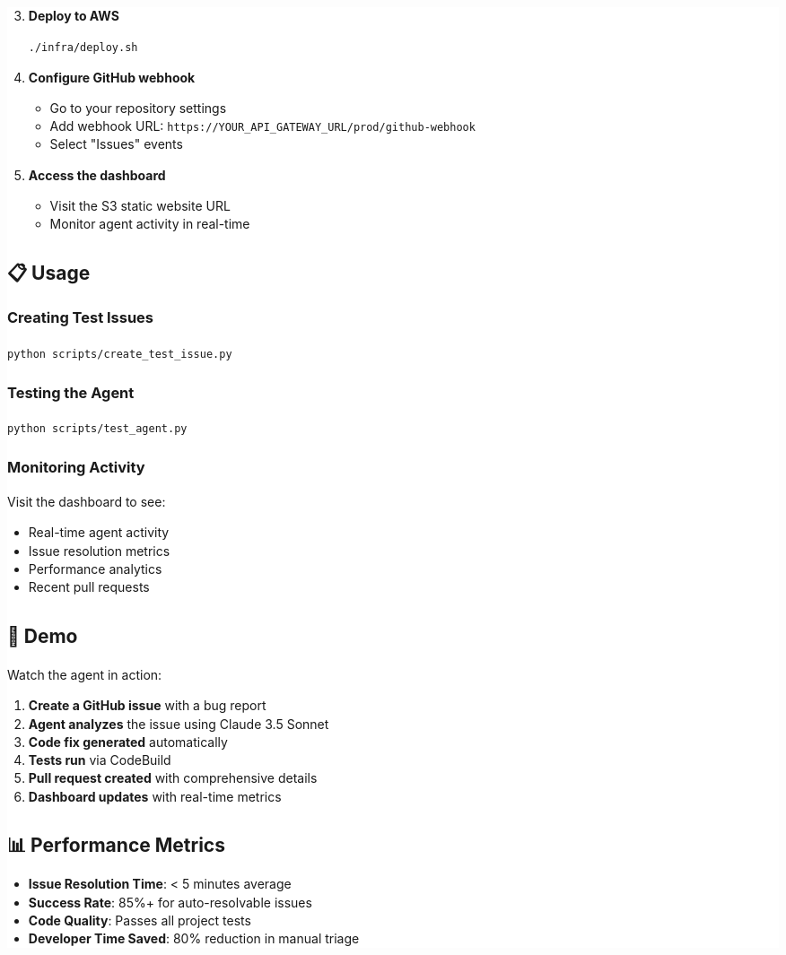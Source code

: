 3. **Deploy to AWS**
   ```bash
   ./infra/deploy.sh
   ```

4. **Configure GitHub webhook**
   - Go to your repository settings
   - Add webhook URL: `https://YOUR_API_GATEWAY_URL/prod/github-webhook`
   - Select "Issues" events

5. **Access the dashboard**
   - Visit the S3 static website URL
   - Monitor agent activity in real-time

## 📋 Usage

### Creating Test Issues

```bash
python scripts/create_test_issue.py
```

### Testing the Agent

```bash
python scripts/test_agent.py
```

### Monitoring Activity

Visit the dashboard to see:
- Real-time agent activity
- Issue resolution metrics
- Performance analytics
- Recent pull requests

## 🎥 Demo

Watch the agent in action:

1. **Create a GitHub issue** with a bug report
2. **Agent analyzes** the issue using Claude 3.5 Sonnet
3. **Code fix generated** automatically
4. **Tests run** via CodeBuild
5. **Pull request created** with comprehensive details
6. **Dashboard updates** with real-time metrics

## 📊 Performance Metrics

- **Issue Resolution Time**: < 5 minutes average
- **Success Rate**: 85%+ for auto-resolvable issues
- **Code Quality**: Passes all project tests
- **Developer Time Saved**: 80% reduction in manual triage
